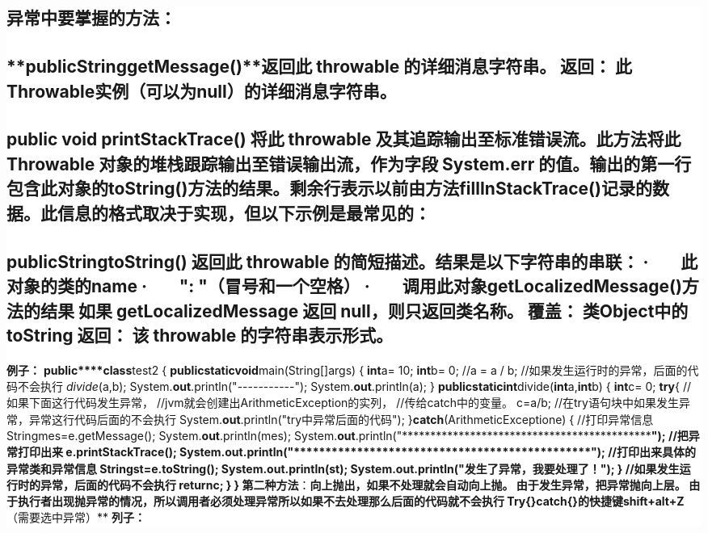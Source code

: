**异常中要掌握的方法：**
---------------------------------------------------------------------
**public****String****getMessage()**返回此 throwable 的详细消息字符串。
**返回：**
此Throwable实例（可以为null）的详细消息字符串。
---------------------------------------------------------------------
**public void printStackTrace()**
将此 throwable 及其追踪输出至标准错误流。此方法将此 Throwable 对象的堆栈跟踪输出至错误输出流，作为字段 System.err 的值。输出的第一行包含此对象的toString()方法的结果。剩余行表示以前由方法fillInStackTrace()记录的数据。此信息的格式取决于实现，但以下示例是最常见的：
---------------------------------------------------------------------
**public****String****toString()**
返回此 throwable 的简短描述。结果是以下字符串的串联：
·        此对象的类的name
·        ": "（冒号和一个空格）
·        调用此对象getLocalizedMessage()方法的结果
如果 getLocalizedMessage 返回 null，则只返回类名称。
**覆盖：**
类Object中的toString
**返回：**
该 throwable 的字符串表示形式。
---------------------------------------------------------------------
**例子：**
**public****class**test2 {
**public****static****void**main(String[]args) {
**int**a= 10;
**int**b= 0;
//a = a / b;
//如果发生运行时的异常，后面的代码不会执行
*divide*(a,b);
System.**out**.println("-----------");
System.**out**.println(a);
}
**public****static****int**divide(**int**a,**int**b) {
**int**c= 0;
**try**{
//如果下面这行代码发生异常，
//jvm就会创建出ArithmeticException的实列，
//传给catch中的变量。
c=a/b;
//在try语句块中如果发生异常，异常这行代码后面的不会执行
System.**out**.println("try中异常后面的代码");
}**catch**(ArithmeticExceptione) {
//打印异常信息
Stringmes=e.getMessage();
System.**out**.println(mes);
System.**out**.println("**********************************************");
//把异常打印出来
e.printStackTrace();
System.**out**.println("***********************************************");
//打印出来具体的异常类和异常信息
Stringst=e.toString();
System.**out**.println(st);
System.**out**.println("发生了异常，我要处理了！");
}
//如果发生运行时的异常，后面的代码不会执行
**return**c;
}
}
**第二种方法****：****向上抛出，如果不处理就会自动向上抛。**
**由于发生异常，把异常抛向上层。**
**由于执行者出现抛异常的情况，所以调用者必须处理异常所以如果不去处理那么后面的代码就不会执行**
**Try{}catch{}****的快捷键****shift+alt+Z****（需要选中异常）**
**列子：**
